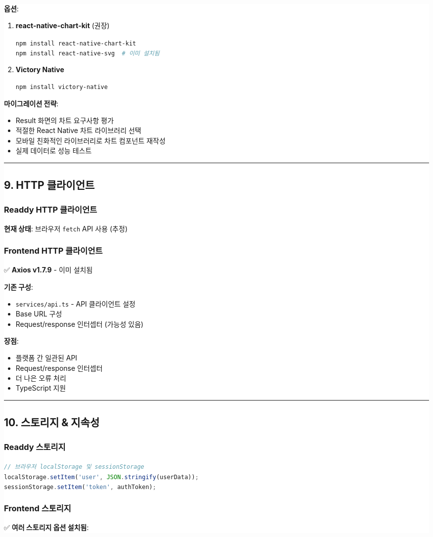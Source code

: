 **옵션**:
1. **react-native-chart-kit** (권장)
   ```bash
   npm install react-native-chart-kit
   npm install react-native-svg  # 이미 설치됨
   ```

2. **Victory Native**
   ```bash
   npm install victory-native
   ```

**마이그레이션 전략**:
- Result 화면의 차트 요구사항 평가
- 적절한 React Native 차트 라이브러리 선택
- 모바일 친화적인 라이브러리로 차트 컴포넌트 재작성
- 실제 데이터로 성능 테스트

---

## 9. HTTP 클라이언트

### Readdy HTTP 클라이언트
**현재 상태**: 브라우저 `fetch` API 사용 (추정)

### Frontend HTTP 클라이언트
✅ **Axios v1.7.9** - 이미 설치됨

**기존 구성**:
- `services/api.ts` - API 클라이언트 설정
- Base URL 구성
- Request/response 인터셉터 (가능성 있음)

**장점**:
- 플랫폼 간 일관된 API
- Request/response 인터셉터
- 더 나은 오류 처리
- TypeScript 지원

---

## 10. 스토리지 & 지속성

### Readdy 스토리지
```javascript
// 브라우저 localStorage 및 sessionStorage
localStorage.setItem('user', JSON.stringify(userData));
sessionStorage.setItem('token', authToken);
```

### Frontend 스토리지
✅ **여러 스토리지 옵션 설치됨**:
